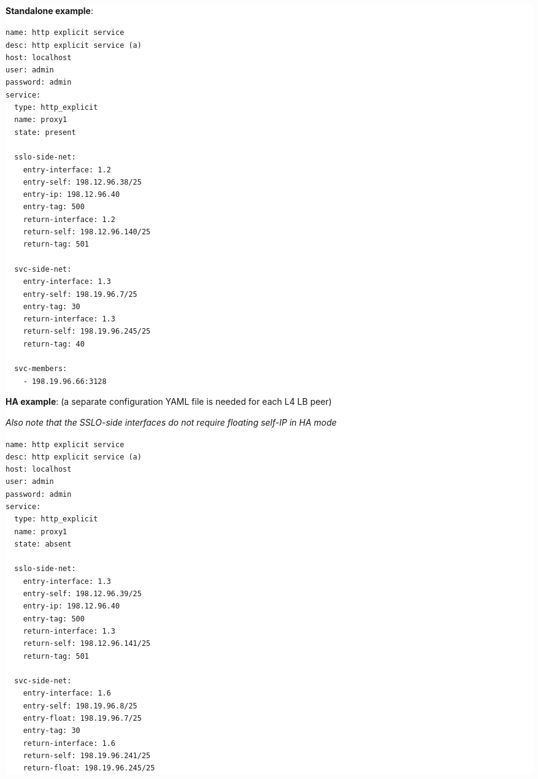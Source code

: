 **Standalone example**:

```
name: http explicit service
desc: http explicit service (a)
host: localhost
user: admin
password: admin
service:
  type: http_explicit
  name: proxy1
  state: present
  
  sslo-side-net:
    entry-interface: 1.2
    entry-self: 198.12.96.38/25
    entry-ip: 198.12.96.40
    entry-tag: 500
    return-interface: 1.2
    return-self: 198.12.96.140/25
    return-tag: 501
  
  svc-side-net:
    entry-interface: 1.3
    entry-self: 198.19.96.7/25
    entry-tag: 30
    return-interface: 1.3
    return-self: 198.19.96.245/25
    return-tag: 40
  
  svc-members:
    - 198.19.96.66:3128
```

**HA example**: (a separate configuration YAML file is needed for each L4 LB peer)

*Also note that the SSLO-side interfaces do not require floating self-IP in HA mode*

```
name: http explicit service
desc: http explicit service (a)
host: localhost
user: admin
password: admin
service:
  type: http_explicit
  name: proxy1
  state: absent
  
  sslo-side-net:
    entry-interface: 1.3
    entry-self: 198.12.96.39/25
    entry-ip: 198.12.96.40
    entry-tag: 500
    return-interface: 1.3
    return-self: 198.12.96.141/25
    return-tag: 501
  
  svc-side-net:
    entry-interface: 1.6
    entry-self: 198.19.96.8/25
    entry-float: 198.19.96.7/25
    entry-tag: 30
    return-interface: 1.6
    return-self: 198.19.96.241/25
    return-float: 198.19.96.245/25
```